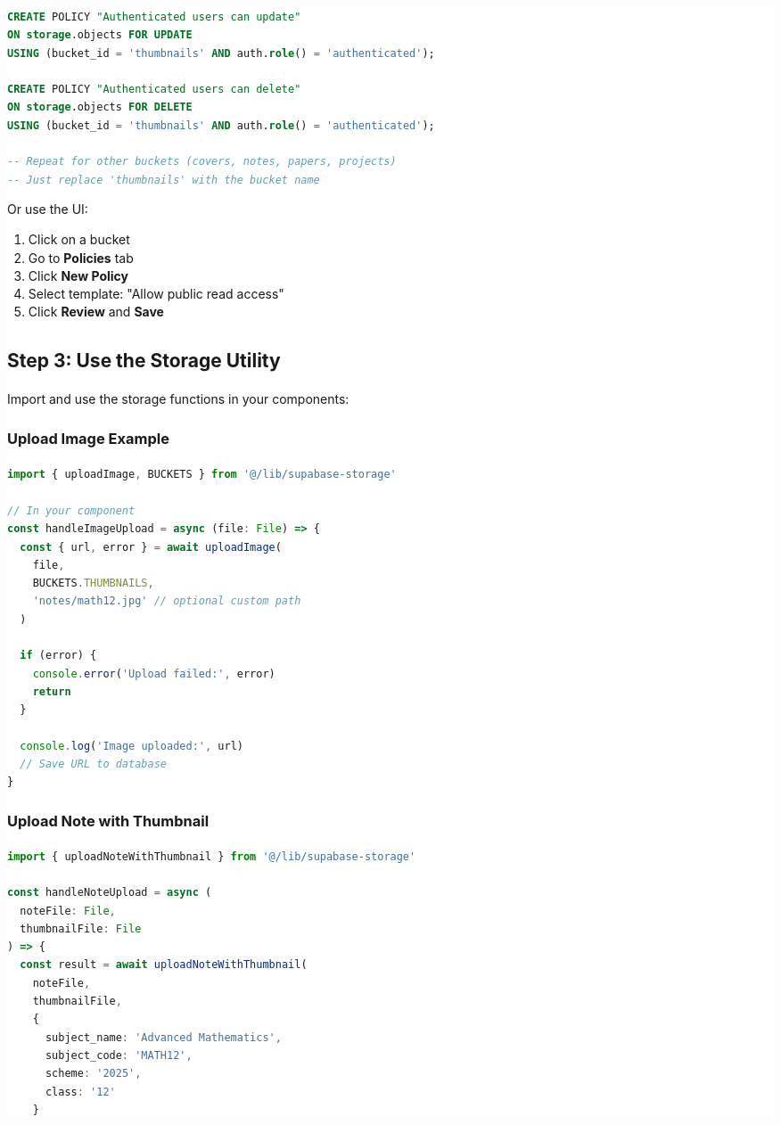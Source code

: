 ```sql
CREATE POLICY "Authenticated users can update"
ON storage.objects FOR UPDATE
USING (bucket_id = 'thumbnails' AND auth.role() = 'authenticated');

CREATE POLICY "Authenticated users can delete"
ON storage.objects FOR DELETE
USING (bucket_id = 'thumbnails' AND auth.role() = 'authenticated');

-- Repeat for other buckets (covers, notes, papers, projects)
-- Just replace 'thumbnails' with the bucket name
```

Or use the UI:
1. Click on a bucket
2. Go to **Policies** tab
3. Click **New Policy**
4. Select template: "Allow public read access"
5. Click **Review** and **Save**

## Step 3: Use the Storage Utility

Import and use the storage functions in your components:

### Upload Image Example

```typescript
import { uploadImage, BUCKETS } from '@/lib/supabase-storage'

// In your component
const handleImageUpload = async (file: File) => {
  const { url, error } = await uploadImage(
    file,
    BUCKETS.THUMBNAILS,
    'notes/math12.jpg' // optional custom path
  )

  if (error) {
    console.error('Upload failed:', error)
    return
  }

  console.log('Image uploaded:', url)
  // Save URL to database
}
```

### Upload Note with Thumbnail

```typescript
import { uploadNoteWithThumbnail } from '@/lib/supabase-storage'

const handleNoteUpload = async (
  noteFile: File,
  thumbnailFile: File
) => {
  const result = await uploadNoteWithThumbnail(
    noteFile,
    thumbnailFile,
    {
      subject_name: 'Advanced Mathematics',
      subject_code: 'MATH12',
      scheme: '2025',
      class: '12'
    }
```